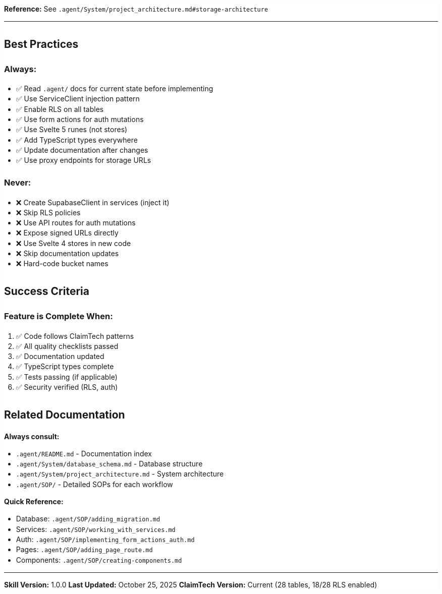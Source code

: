 **Reference:** See `.agent/System/project_architecture.md#storage-architecture`

---

## Best Practices

### Always:
- ✅ Read `.agent/` docs for current state before implementing
- ✅ Use ServiceClient injection pattern
- ✅ Enable RLS on all tables
- ✅ Use form actions for auth mutations
- ✅ Use Svelte 5 runes (not stores)
- ✅ Add TypeScript types everywhere
- ✅ Update documentation after changes
- ✅ Use proxy endpoints for storage URLs

### Never:
- ❌ Create SupabaseClient in services (inject it)
- ❌ Skip RLS policies
- ❌ Use API routes for auth mutations
- ❌ Expose signed URLs directly
- ❌ Use Svelte 4 stores in new code
- ❌ Skip documentation updates
- ❌ Hard-code bucket names

## Success Criteria

### Feature is Complete When:
1. ✅ Code follows ClaimTech patterns
2. ✅ All quality checklists passed
3. ✅ Documentation updated
4. ✅ TypeScript types complete
5. ✅ Tests passing (if applicable)
6. ✅ Security verified (RLS, auth)

## Related Documentation

**Always consult:**
- `.agent/README.md` - Documentation index
- `.agent/System/database_schema.md` - Database structure
- `.agent/System/project_architecture.md` - System architecture
- `.agent/SOP/` - Detailed SOPs for each workflow

**Quick Reference:**
- Database: `.agent/SOP/adding_migration.md`
- Services: `.agent/SOP/working_with_services.md`
- Auth: `.agent/SOP/implementing_form_actions_auth.md`
- Pages: `.agent/SOP/adding_page_route.md`
- Components: `.agent/SOP/creating-components.md`

---

**Skill Version:** 1.0.0
**Last Updated:** October 25, 2025
**ClaimTech Version:** Current (28 tables, 18/28 RLS enabled)
